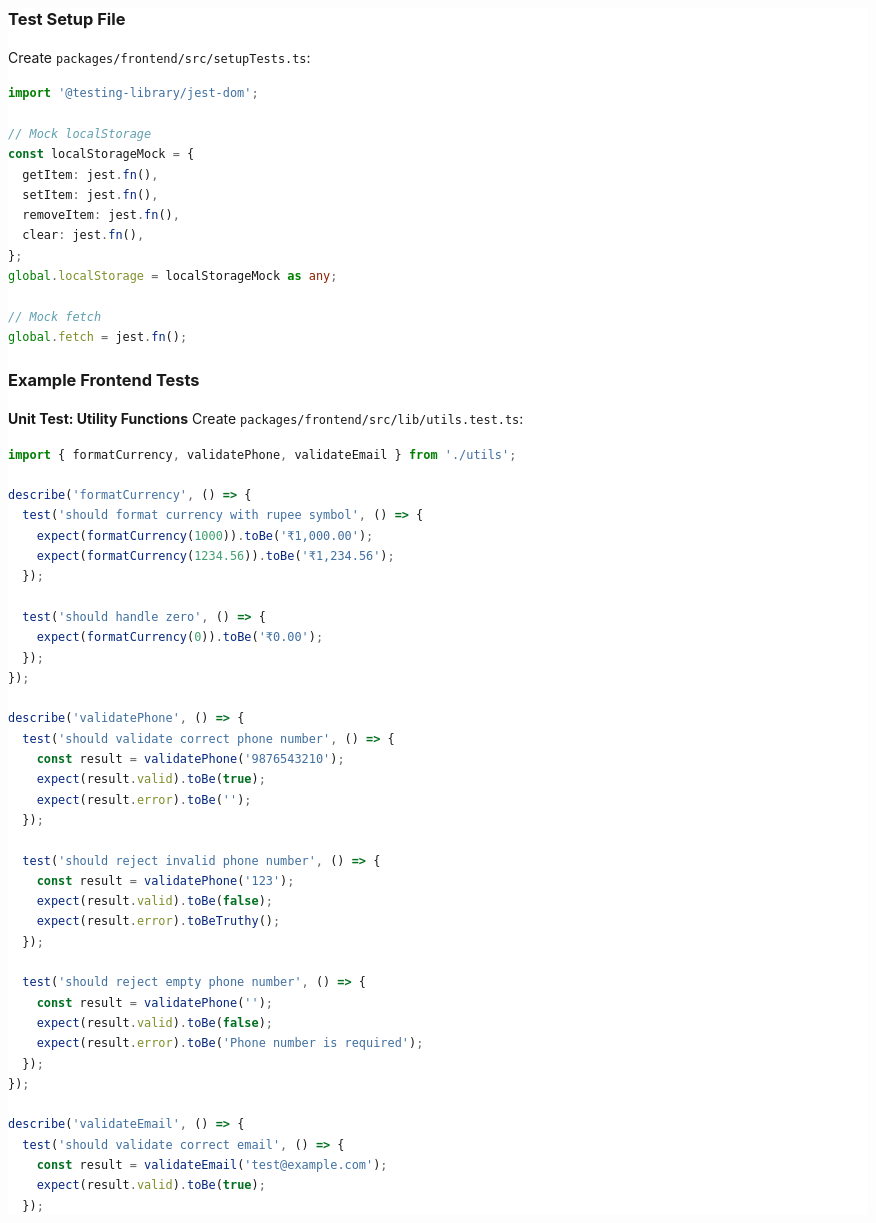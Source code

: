 ### Test Setup File

Create `packages/frontend/src/setupTests.ts`:

```typescript
import '@testing-library/jest-dom';

// Mock localStorage
const localStorageMock = {
  getItem: jest.fn(),
  setItem: jest.fn(),
  removeItem: jest.fn(),
  clear: jest.fn(),
};
global.localStorage = localStorageMock as any;

// Mock fetch
global.fetch = jest.fn();
```

### Example Frontend Tests

**Unit Test: Utility Functions**
Create `packages/frontend/src/lib/utils.test.ts`:

```typescript
import { formatCurrency, validatePhone, validateEmail } from './utils';

describe('formatCurrency', () => {
  test('should format currency with rupee symbol', () => {
    expect(formatCurrency(1000)).toBe('₹1,000.00');
    expect(formatCurrency(1234.56)).toBe('₹1,234.56');
  });

  test('should handle zero', () => {
    expect(formatCurrency(0)).toBe('₹0.00');
  });
});

describe('validatePhone', () => {
  test('should validate correct phone number', () => {
    const result = validatePhone('9876543210');
    expect(result.valid).toBe(true);
    expect(result.error).toBe('');
  });

  test('should reject invalid phone number', () => {
    const result = validatePhone('123');
    expect(result.valid).toBe(false);
    expect(result.error).toBeTruthy();
  });

  test('should reject empty phone number', () => {
    const result = validatePhone('');
    expect(result.valid).toBe(false);
    expect(result.error).toBe('Phone number is required');
  });
});

describe('validateEmail', () => {
  test('should validate correct email', () => {
    const result = validateEmail('test@example.com');
    expect(result.valid).toBe(true);
  });

```